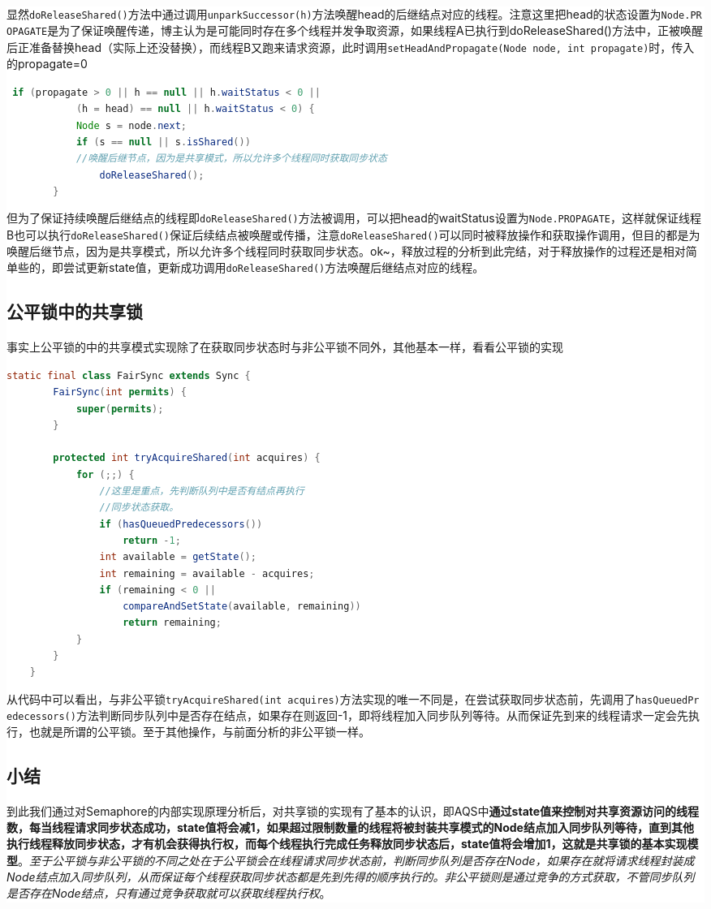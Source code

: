 显然`doReleaseShared()`方法中通过调用`unparkSuccessor(h)`方法唤醒head的后继结点对应的线程。注意这里把head的状态设置为`Node.PROPAGATE`是为了保证唤醒传递，博主认为是可能同时存在多个线程并发争取资源，如果线程A已执行到doReleaseShared()方法中，正被唤醒后正准备替换head（实际上还没替换），而线程B又跑来请求资源，此时调用`setHeadAndPropagate(Node node, int propagate)`时，传入的propagate=0

```java
 if (propagate > 0 || h == null || h.waitStatus < 0 ||
            (h = head) == null || h.waitStatus < 0) {
            Node s = node.next;
            if (s == null || s.isShared())
            //唤醒后继节点，因为是共享模式，所以允许多个线程同时获取同步状态
                doReleaseShared();
        }
```

但为了保证持续唤醒后继结点的线程即`doReleaseShared()`方法被调用，可以把head的waitStatus设置为`Node.PROPAGATE`，这样就保证线程B也可以执行`doReleaseShared()`保证后续结点被唤醒或传播，注意`doReleaseShared()`可以同时被释放操作和获取操作调用，但目的都是为唤醒后继节点，因为是共享模式，所以允许多个线程同时获取同步状态。ok~，释放过程的分析到此完结，对于释放操作的过程还是相对简单些的，即尝试更新state值，更新成功调用`doReleaseShared()`方法唤醒后继结点对应的线程。

## 公平锁中的共享锁

事实上公平锁的中的共享模式实现除了在获取同步状态时与非公平锁不同外，其他基本一样，看看公平锁的实现

```java
static final class FairSync extends Sync {
        FairSync(int permits) {
            super(permits);
        }

        protected int tryAcquireShared(int acquires) {
            for (;;) {
                //这里是重点，先判断队列中是否有结点再执行
                //同步状态获取。
                if (hasQueuedPredecessors())
                    return -1;
                int available = getState();
                int remaining = available - acquires;
                if (remaining < 0 ||
                    compareAndSetState(available, remaining))
                    return remaining;
            }
        }
    }
```

从代码中可以看出，与非公平锁`tryAcquireShared(int acquires)`方法实现的唯一不同是，在尝试获取同步状态前，先调用了`hasQueuedPredecessors()`方法判断同步队列中是否存在结点，如果存在则返回-1，即将线程加入同步队列等待。从而保证先到来的线程请求一定会先执行，也就是所谓的公平锁。至于其他操作，与前面分析的非公平锁一样。

## 小结

​	到此我们通过对Semaphore的内部实现原理分析后，对共享锁的实现有了基本的认识，即AQS中**通过state值来控制对共享资源访问的线程数，每当线程请求同步状态成功，state值将会减1，如果超过限制数量的线程将被封装共享模式的Node结点加入同步队列等待，直到其他执行线程释放同步状态，才有机会获得执行权，而每个线程执行完成任务释放同步状态后，state值将会增加1，这就是共享锁的基本实现模型**。*至于公平锁与非公平锁的不同之处在于公平锁会在线程请求同步状态前，判断同步队列是否存在Node，如果存在就将请求线程封装成Node结点加入同步队列，从而保证每个线程获取同步状态都是先到先得的顺序执行的。非公平锁则是通过竞争的方式获取，不管同步队列是否存在Node结点，只有通过竞争获取就可以获取线程执行权*。